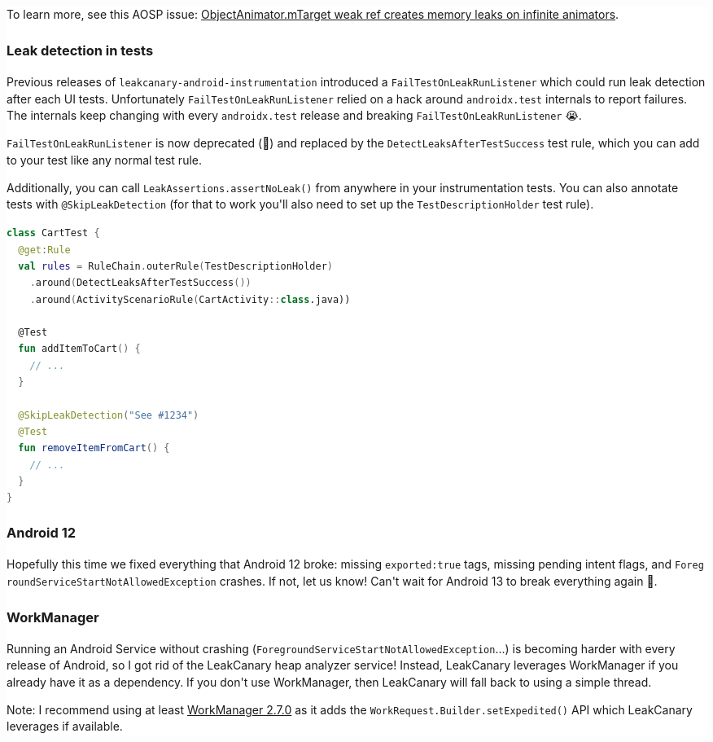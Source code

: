 To learn more, see this AOSP issue: [ObjectAnimator.mTarget weak ref creates memory leaks on infinite animators](https://issuetracker.google.com/issues/212993949).

### Leak detection in tests

Previous releases of `leakcanary-android-instrumentation` introduced a `FailTestOnLeakRunListener` which could run leak detection after each UI tests. Unfortunately `FailTestOnLeakRunListener` relied on a hack around `androidx.test` internals to report failures. The internals keep changing with every `androidx.test` release and breaking `FailTestOnLeakRunListener` 😭.

`FailTestOnLeakRunListener` is now deprecated (👋) and replaced by the `DetectLeaksAfterTestSuccess` test rule, which you can add to your test like any normal test rule.

Additionally, you can call `LeakAssertions.assertNoLeak()` from anywhere in your instrumentation tests. You can also annotate tests with `@SkipLeakDetection` (for that to work you'll also need to set up the `TestDescriptionHolder` test rule).

```kotlin
class CartTest {
  @get:Rule
  val rules = RuleChain.outerRule(TestDescriptionHolder)
    .around(DetectLeaksAfterTestSuccess())
    .around(ActivityScenarioRule(CartActivity::class.java))

  @Test
  fun addItemToCart() {
    // ...
  }

  @SkipLeakDetection("See #1234")
  @Test
  fun removeItemFromCart() {
    // ...
  }
}
```

### Android 12

Hopefully this time we fixed everything that Android 12 broke: missing `exported:true` tags, missing pending intent flags, and `ForegroundServiceStartNotAllowedException` crashes. If not, let us know! Can't wait for Android 13 to break everything again 🤬.

### WorkManager

Running an Android Service without crashing (`ForegroundServiceStartNotAllowedException`...) is becoming harder with every release of Android, so I got rid of the LeakCanary heap analyzer service! Instead, LeakCanary leverages WorkManager if you already have it as a dependency. If you don't use WorkManager, then LeakCanary will fall back to using a simple thread.

Note: I recommend using at least [WorkManager 2.7.0](https://developer.android.com/jetpack/androidx/releases/work#2.7.0) as it adds the `WorkRequest.Builder.setExpedited()` API which LeakCanary leverages if available.
